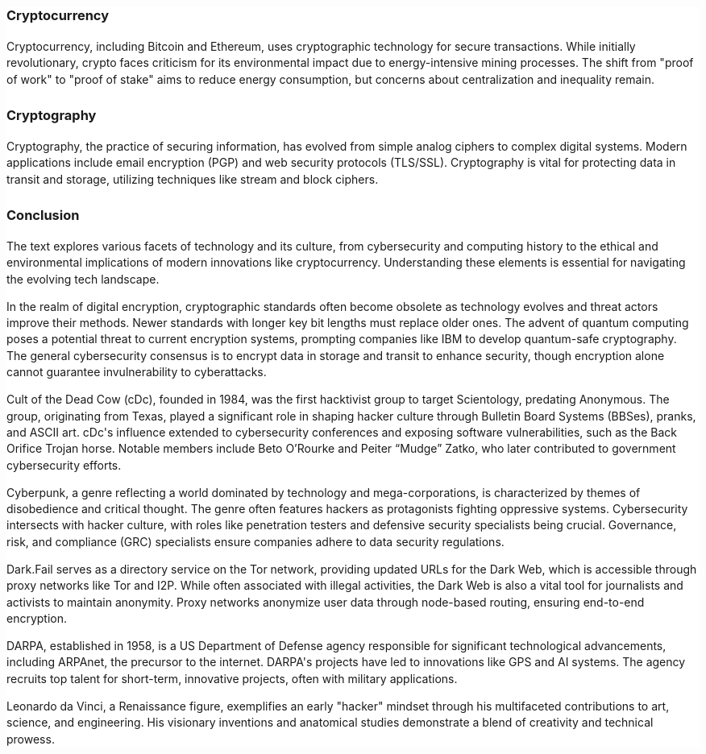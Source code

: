 ### Cryptocurrency

Cryptocurrency, including Bitcoin and Ethereum, uses cryptographic technology for secure transactions. While initially revolutionary, crypto faces criticism for its environmental impact due to energy-intensive mining processes. The shift from "proof of work" to "proof of stake" aims to reduce energy consumption, but concerns about centralization and inequality remain.

### Cryptography

Cryptography, the practice of securing information, has evolved from simple analog ciphers to complex digital systems. Modern applications include email encryption (PGP) and web security protocols (TLS/SSL). Cryptography is vital for protecting data in transit and storage, utilizing techniques like stream and block ciphers.

### Conclusion

The text explores various facets of technology and its culture, from cybersecurity and computing history to the ethical and environmental implications of modern innovations like cryptocurrency. Understanding these elements is essential for navigating the evolving tech landscape.



In the realm of digital encryption, cryptographic standards often become obsolete as technology evolves and threat actors improve their methods. Newer standards with longer key bit lengths must replace older ones. The advent of quantum computing poses a potential threat to current encryption systems, prompting companies like IBM to develop quantum-safe cryptography. The general cybersecurity consensus is to encrypt data in storage and transit to enhance security, though encryption alone cannot guarantee invulnerability to cyberattacks.

Cult of the Dead Cow (cDc), founded in 1984, was the first hacktivist group to target Scientology, predating Anonymous. The group, originating from Texas, played a significant role in shaping hacker culture through Bulletin Board Systems (BBSes), pranks, and ASCII art. cDc's influence extended to cybersecurity conferences and exposing software vulnerabilities, such as the Back Orifice Trojan horse. Notable members include Beto O’Rourke and Peiter “Mudge” Zatko, who later contributed to government cybersecurity efforts.

Cyberpunk, a genre reflecting a world dominated by technology and mega-corporations, is characterized by themes of disobedience and critical thought. The genre often features hackers as protagonists fighting oppressive systems. Cybersecurity intersects with hacker culture, with roles like penetration testers and defensive security specialists being crucial. Governance, risk, and compliance (GRC) specialists ensure companies adhere to data security regulations.

Dark.Fail serves as a directory service on the Tor network, providing updated URLs for the Dark Web, which is accessible through proxy networks like Tor and I2P. While often associated with illegal activities, the Dark Web is also a vital tool for journalists and activists to maintain anonymity. Proxy networks anonymize user data through node-based routing, ensuring end-to-end encryption.

DARPA, established in 1958, is a US Department of Defense agency responsible for significant technological advancements, including ARPAnet, the precursor to the internet. DARPA's projects have led to innovations like GPS and AI systems. The agency recruits top talent for short-term, innovative projects, often with military applications.

Leonardo da Vinci, a Renaissance figure, exemplifies an early "hacker" mindset through his multifaceted contributions to art, science, and engineering. His visionary inventions and anatomical studies demonstrate a blend of creativity and technical prowess.

